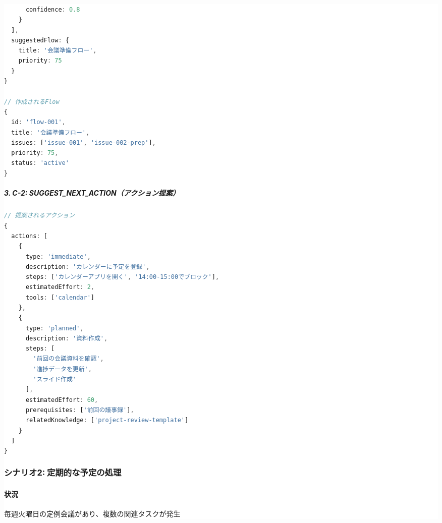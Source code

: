 ```typescript
      confidence: 0.8
    }
  ],
  suggestedFlow: {
    title: '会議準備フロー',
    priority: 75
  }
}

// 作成されるFlow
{
  id: 'flow-001',
  title: '会議準備フロー',
  issues: ['issue-001', 'issue-002-prep'],
  priority: 75,
  status: 'active'
}
```

##### 3. C-2: SUGGEST_NEXT_ACTION（アクション提案）
```typescript
// 提案されるアクション
{
  actions: [
    {
      type: 'immediate',
      description: 'カレンダーに予定を登録',
      steps: ['カレンダーアプリを開く', '14:00-15:00でブロック'],
      estimatedEffort: 2,
      tools: ['calendar']
    },
    {
      type: 'planned',
      description: '資料作成',
      steps: [
        '前回の会議資料を確認',
        '進捗データを更新',
        'スライド作成'
      ],
      estimatedEffort: 60,
      prerequisites: ['前回の議事録'],
      relatedKnowledge: ['project-review-template']
    }
  ]
}
```

### シナリオ2: 定期的な予定の処理

#### 状況
毎週火曜日の定例会議があり、複数の関連タスクが発生
